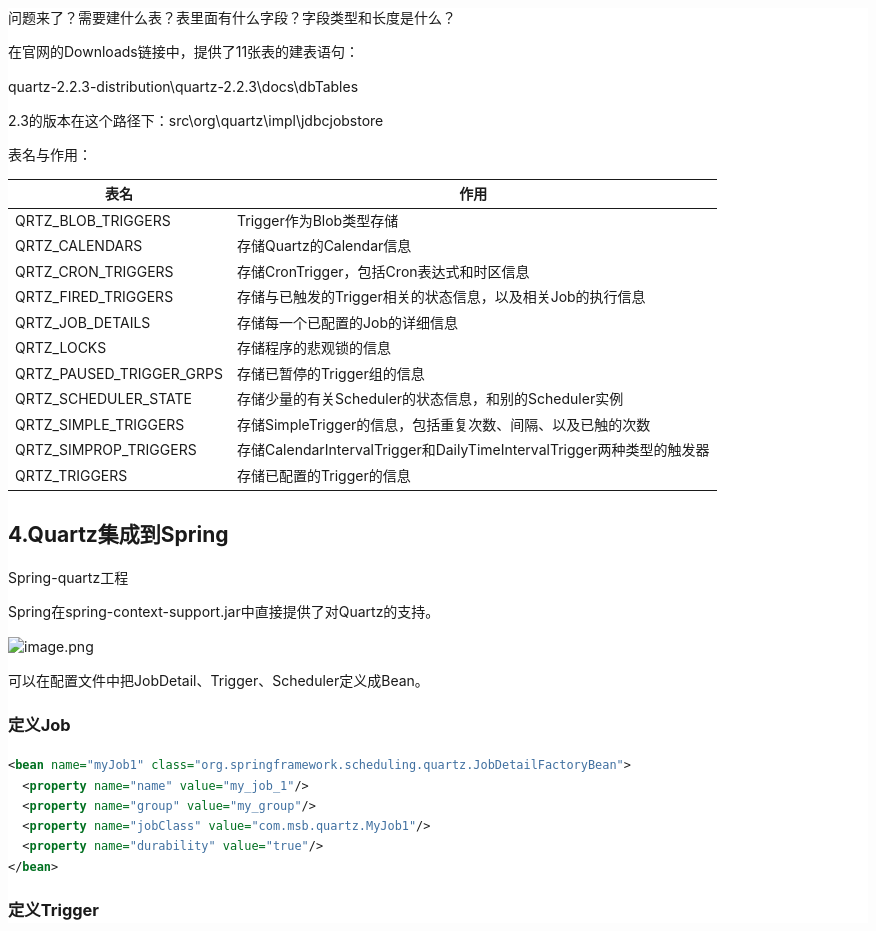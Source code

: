 问题来了？需要建什么表？表里面有什么字段？字段类型和长度是什么？

在官网的Downloads链接中，提供了11张表的建表语句：

quartz-2.2.3-distribution\quartz-2.2.3\docs\dbTables

2.3的版本在这个路径下：src\org\quartz\impl\jdbcjobstore

表名与作用：

| **表名**           | **作用**                                                        |
| ------------------------ | --------------------------------------------------------------------- |
| QRTZ_BLOB_TRIGGERS       | Trigger作为Blob类型存储                                               |
| QRTZ_CALENDARS           | 存储Quartz的Calendar信息                                              |
| QRTZ_CRON_TRIGGERS       | 存储CronTrigger，包括Cron表达式和时区信息                             |
| QRTZ_FIRED_TRIGGERS      | 存储与已触发的Trigger相关的状态信息，以及相关Job的执行信息            |
| QRTZ_JOB_DETAILS         | 存储每一个已配置的Job的详细信息                                       |
| QRTZ_LOCKS               | 存储程序的悲观锁的信息                                                |
| QRTZ_PAUSED_TRIGGER_GRPS | 存储已暂停的Trigger组的信息                                           |
| QRTZ_SCHEDULER_STATE     | 存储少量的有关Scheduler的状态信息，和别的Scheduler实例                |
| QRTZ_SIMPLE_TRIGGERS     | 存储SimpleTrigger的信息，包括重复次数、间隔、以及已触的次数           |
| QRTZ_SIMPROP_TRIGGERS    | 存储CalendarIntervalTrigger和DailyTimeIntervalTrigger两种类型的触发器 |
| QRTZ_TRIGGERS            | 存储已配置的Trigger的信息                                             |

## 4.Quartz集成到Spring

Spring-quartz工程

Spring在spring-context-support.jar中直接提供了对Quartz的支持。

![image.png](https://fynotefile.oss-cn-zhangjiakou.aliyuncs.com/fynote/fyfile/1463/1657443907006/45edd7b7d85a41579f1f329e189f3c76.png)

可以在配置文件中把JobDetail、Trigger、Scheduler定义成Bean。

### 定义Job

```xml
<bean name="myJob1" class="org.springframework.scheduling.quartz.JobDetailFactoryBean">
  <property name="name" value="my_job_1"/>
  <property name="group" value="my_group"/>
  <property name="jobClass" value="com.msb.quartz.MyJob1"/>
  <property name="durability" value="true"/>
</bean>
```

### 定义Trigger
